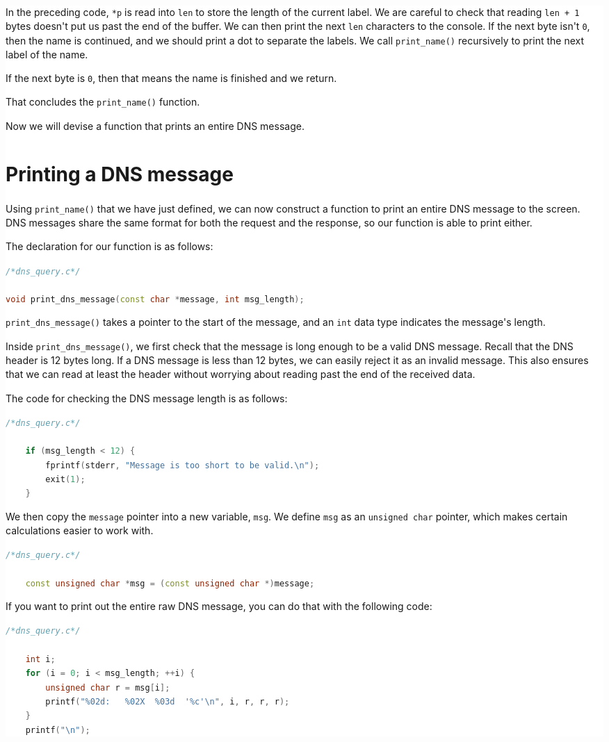 In the preceding code, `*p` is read into `len` to store the length of the current label. We are careful to check that reading `len + 1` bytes doesn't put us past the end of the buffer. We can then print the next `len` characters to the console. If the next byte isn't `0`, then the name is continued, and we should print a dot to separate the labels. We call `print_name()` recursively to print the next label of the name.

If the next byte is `0`, then that means the name is finished and we return.

That concludes the `print_name()` function.

Now we will devise a function that prints an entire DNS message.

# Printing a DNS message

Using `print_name()` that we have just defined, we can now construct a function to print an entire DNS message to the screen. DNS messages share the same format for both the request and the response, so our function is able to print either.

The declaration for our function is as follows:

```cpp
/*dns_query.c*/

void print_dns_message(const char *message, int msg_length);
```

`print_dns_message()` takes a pointer to the start of the message, and an `int` data type indicates the message's length.

Inside `print_dns_message()`, we first check that the message is long enough to be a valid DNS message. Recall that the DNS header is 12 bytes long. If a DNS message is less than 12 bytes, we can easily reject it as an invalid message. This also ensures that we can read at least the header without worrying about reading past the end of the received data.

The code for checking the DNS message length is as follows:

```cpp
/*dns_query.c*/

    if (msg_length < 12) {
        fprintf(stderr, "Message is too short to be valid.\n");
        exit(1);
    }
```

We then copy the `message` pointer into a new variable, `msg`. We define `msg` as an `unsigned char` pointer, which makes certain calculations easier to work with.

```cpp
/*dns_query.c*/

    const unsigned char *msg = (const unsigned char *)message;
```

If you want to print out the entire raw DNS message, you can do that with the following code:

```cpp
/*dns_query.c*/

    int i;
    for (i = 0; i < msg_length; ++i) {
        unsigned char r = msg[i];
        printf("%02d:   %02X  %03d  '%c'\n", i, r, r, r);
    }
    printf("\n");
```
